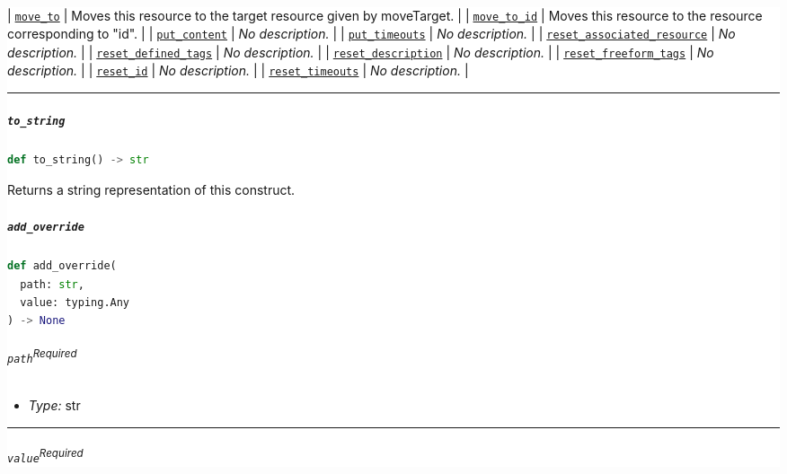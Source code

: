| <code><a href="#rhizo-co-terraform-provider-oci.databaseManagementNamedCredential.DatabaseManagementNamedCredential.moveTo">move_to</a></code> | Moves this resource to the target resource given by moveTarget. |
| <code><a href="#rhizo-co-terraform-provider-oci.databaseManagementNamedCredential.DatabaseManagementNamedCredential.moveToId">move_to_id</a></code> | Moves this resource to the resource corresponding to "id". |
| <code><a href="#rhizo-co-terraform-provider-oci.databaseManagementNamedCredential.DatabaseManagementNamedCredential.putContent">put_content</a></code> | *No description.* |
| <code><a href="#rhizo-co-terraform-provider-oci.databaseManagementNamedCredential.DatabaseManagementNamedCredential.putTimeouts">put_timeouts</a></code> | *No description.* |
| <code><a href="#rhizo-co-terraform-provider-oci.databaseManagementNamedCredential.DatabaseManagementNamedCredential.resetAssociatedResource">reset_associated_resource</a></code> | *No description.* |
| <code><a href="#rhizo-co-terraform-provider-oci.databaseManagementNamedCredential.DatabaseManagementNamedCredential.resetDefinedTags">reset_defined_tags</a></code> | *No description.* |
| <code><a href="#rhizo-co-terraform-provider-oci.databaseManagementNamedCredential.DatabaseManagementNamedCredential.resetDescription">reset_description</a></code> | *No description.* |
| <code><a href="#rhizo-co-terraform-provider-oci.databaseManagementNamedCredential.DatabaseManagementNamedCredential.resetFreeformTags">reset_freeform_tags</a></code> | *No description.* |
| <code><a href="#rhizo-co-terraform-provider-oci.databaseManagementNamedCredential.DatabaseManagementNamedCredential.resetId">reset_id</a></code> | *No description.* |
| <code><a href="#rhizo-co-terraform-provider-oci.databaseManagementNamedCredential.DatabaseManagementNamedCredential.resetTimeouts">reset_timeouts</a></code> | *No description.* |

---

##### `to_string` <a name="to_string" id="rhizo-co-terraform-provider-oci.databaseManagementNamedCredential.DatabaseManagementNamedCredential.toString"></a>

```python
def to_string() -> str
```

Returns a string representation of this construct.

##### `add_override` <a name="add_override" id="rhizo-co-terraform-provider-oci.databaseManagementNamedCredential.DatabaseManagementNamedCredential.addOverride"></a>

```python
def add_override(
  path: str,
  value: typing.Any
) -> None
```

###### `path`<sup>Required</sup> <a name="path" id="rhizo-co-terraform-provider-oci.databaseManagementNamedCredential.DatabaseManagementNamedCredential.addOverride.parameter.path"></a>

- *Type:* str

---

###### `value`<sup>Required</sup> <a name="value" id="rhizo-co-terraform-provider-oci.databaseManagementNamedCredential.DatabaseManagementNamedCredential.addOverride.parameter.value"></a>
